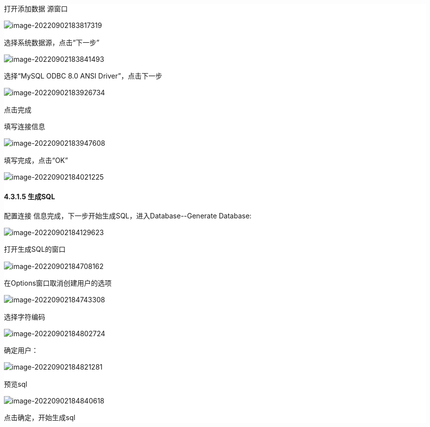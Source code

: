 打开添加数据 源窗口

![image-20220902183817319](https://raw.githubusercontent.com/onetioner/img/main/PicGo1/image-20220902183817319-1662297147710.png)



选择系统数据源，点击“下一步”



![image-20220902183841493](https://raw.githubusercontent.com/onetioner/img/main/PicGo1/image-20220902183841493-1662297147710.png)

选择“MySQL ODBC 8.0 ANSI Driver”，点击下一步

![image-20220902183926734](https://raw.githubusercontent.com/onetioner/img/main/PicGo1/image-20220902183926734-1662297147710.png)

点击完成

填写连接信息

![image-20220902183947608](https://raw.githubusercontent.com/onetioner/img/main/PicGo1/image-20220902183947608-1662297147710.png)



填写完成，点击“OK”

![image-20220902184021225](https://raw.githubusercontent.com/onetioner/img/main/PicGo1/image-20220902184021225-1662297147710.png)

#### 4.3.1.5 生成SQL

配置连接 信息完成，下一步开始生成SQL，进入Database--Generate Database:

![image-20220902184129623](https://raw.githubusercontent.com/onetioner/img/main/PicGo1/image-20220902184129623-1662297147710.png)

打开生成SQL的窗口

![image-20220902184708162](https://raw.githubusercontent.com/onetioner/img/main/PicGo1/image-20220902184708162-1662297147710.png)

在Options窗口取消创建用户的选项

![image-20220902184743308](https://raw.githubusercontent.com/onetioner/img/main/PicGo1/image-20220902184743308-1662297147710.png)



选择字符编码

![image-20220902184802724](https://raw.githubusercontent.com/onetioner/img/main/PicGo1/image-20220902184802724-1662297147710.png)

确定用户：

![image-20220902184821281](https://raw.githubusercontent.com/onetioner/img/main/PicGo1/image-20220902184821281-1662297147710.png)

预览sql

![image-20220902184840618](https://raw.githubusercontent.com/onetioner/img/main/PicGo1/image-20220902184840618-1662297147710.png)

点击确定，开始生成sql

